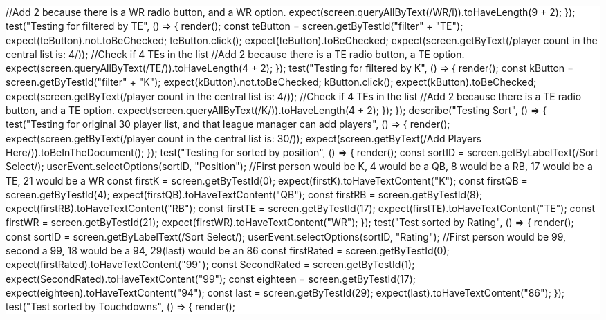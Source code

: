 //Add 2 because there is a WR radio button, and a WR option.
expect(screen.queryAllByText(/WR/i)).toHaveLength(9 + 2);
});
test("Testing for filtered by TE", () => {
render(<App />);
const teButton = screen.getByTestId("filter" + "TE");
expect(teButton).not.toBeChecked;
teButton.click();
expect(teButton).toBeChecked;
expect(screen.getByText(/player count in the central list is: 4/));
//Check if 4 TEs in the list
//Add 2 because there is a TE radio button, a TE option.
expect(screen.queryAllByText(/TE/)).toHaveLength(4 + 2);
});
test("Testing for filtered by K", () => {
render(<App />);
const kButton = screen.getByTestId("filter" + "K");
expect(kButton).not.toBeChecked;
kButton.click();
expect(kButton).toBeChecked;
expect(screen.getByText(/player count in the central list is: 4/));
//Check if 4 TEs in the list
//Add 2 because there is a TE radio button, and a TE option.
expect(screen.queryAllByText(/K/)).toHaveLength(4 + 2);
});
});
describe("Testing Sort", () => {
test("Testing for original 30 player list, and that league manager can add players", () => {
render(<App />);
expect(screen.getByText(/player count in the central list is: 30/));
expect(screen.getByText(/Add Players Here/)).toBeInTheDocument();
});
test("Testing for sorted by position", () => {
render(<App />);
const sortID = screen.getByLabelText(/Sort Select/);
userEvent.selectOptions(sortID, "Position");
//First person would be K, 4 would be a QB, 8 would be a RB, 17 would be a TE, 21 would be a WR
const firstK = screen.getByTestId(0);
expect(firstK).toHaveTextContent("K");
const firstQB = screen.getByTestId(4);
expect(firstQB).toHaveTextContent("QB");
const firstRB = screen.getByTestId(8);
expect(firstRB).toHaveTextContent("RB");
const firstTE = screen.getByTestId(17);
expect(firstTE).toHaveTextContent("TE");
const firstWR = screen.getByTestId(21);
expect(firstWR).toHaveTextContent("WR");
});
test("Test sorted by Rating", () => {
render(<App />);
const sortID = screen.getByLabelText(/Sort Select/);
userEvent.selectOptions(sortID, "Rating");
//First person would be 99, second a 99, 18 would be a 94, 29(last) would be an 86
const firstRated = screen.getByTestId(0);
expect(firstRated).toHaveTextContent("99");
const SecondRated = screen.getByTestId(1);
expect(SecondRated).toHaveTextContent("99");
const eighteen = screen.getByTestId(17);
expect(eighteen).toHaveTextContent("94");
const last = screen.getByTestId(29);
expect(last).toHaveTextContent("86");
});
test("Test sorted by Touchdowns", () => {
render(<App />);